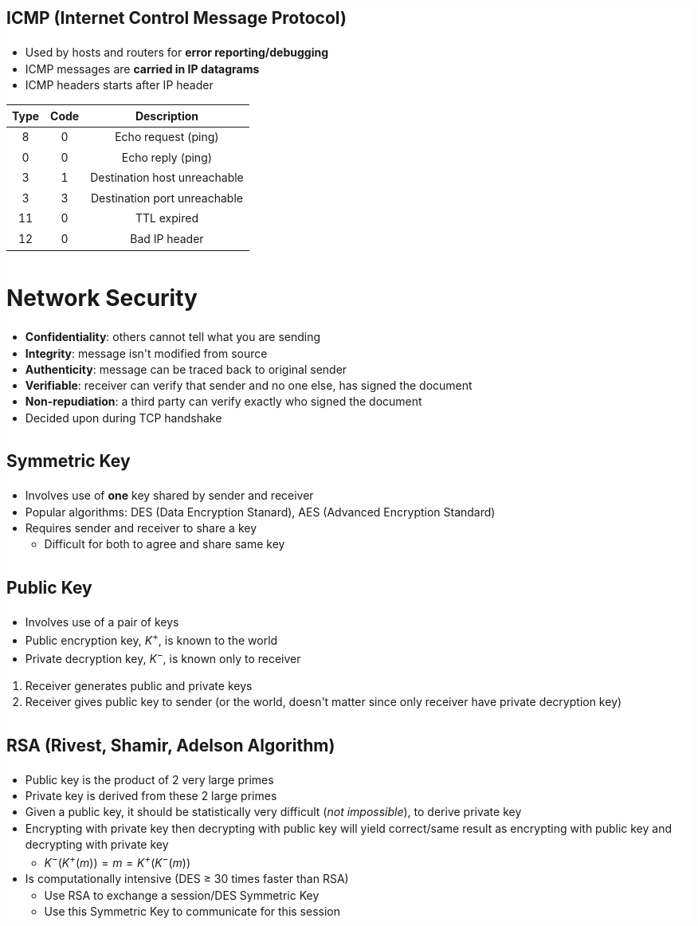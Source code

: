 ## ICMP (Internet Control Message Protocol)

- Used by hosts and routers for **error reporting/debugging**
- ICMP messages are **carried in IP datagrams**
- ICMP headers starts after IP header

| Type | Code |         Description          |
| :--: | :--: | :--------------------------: |
|  8   |  0   |     Echo request (ping)      |
|  0   |  0   |      Echo reply (ping)       |
|  3   |  1   | Destination host unreachable |
|  3   |  3   | Destination port unreachable |
|  11  |  0   |         TTL expired          |
|  12  |  0   |        Bad IP header         |

# Network Security

- **Confidentiality**: others cannot tell what you are sending
- **Integrity**: message isn't modified from source
- **Authenticity**: message can be traced back to original sender
- **Verifiable**: receiver can verify that sender and no one else, has signed the document
- **Non-repudiation**: a third party can verify exactly who signed the document
- Decided upon during TCP handshake

## Symmetric Key

- Involves use of **one** key shared by sender and receiver
- Popular algorithms: DES (Data Encryption Stanard), AES (Advanced Encryption Standard)
- Requires sender and receiver to share a key
  - Difficult for both to agree and share same key

## Public Key

- Involves use of a pair of keys
- Public encryption key, $K^+$, is known to the world
- Private decryption key, $K^-$, is known only to receiver

1. Receiver generates public and private keys
2. Receiver gives public key to sender (or the world, doesn't matter since only receiver have private decryption key)

## RSA (Rivest, Shamir, Adelson Algorithm)

- Public key is the product of 2 very large primes
- Private key is derived from these 2 large primes
- Given a public key, it should be statistically very difficult (*not impossible*), to derive private key
- Encrypting with private key then decrypting with public key will yield correct/same result as encrypting with public key and decrypting with private key
  - $K^-(K^+(m)) = m = K^+(K^-(m))$
- Is computationally intensive (DES $\geq$ 30 times faster than RSA)
  - Use RSA to exchange a session/DES Symmetric Key
  - Use this Symmetric Key to communicate for this session
